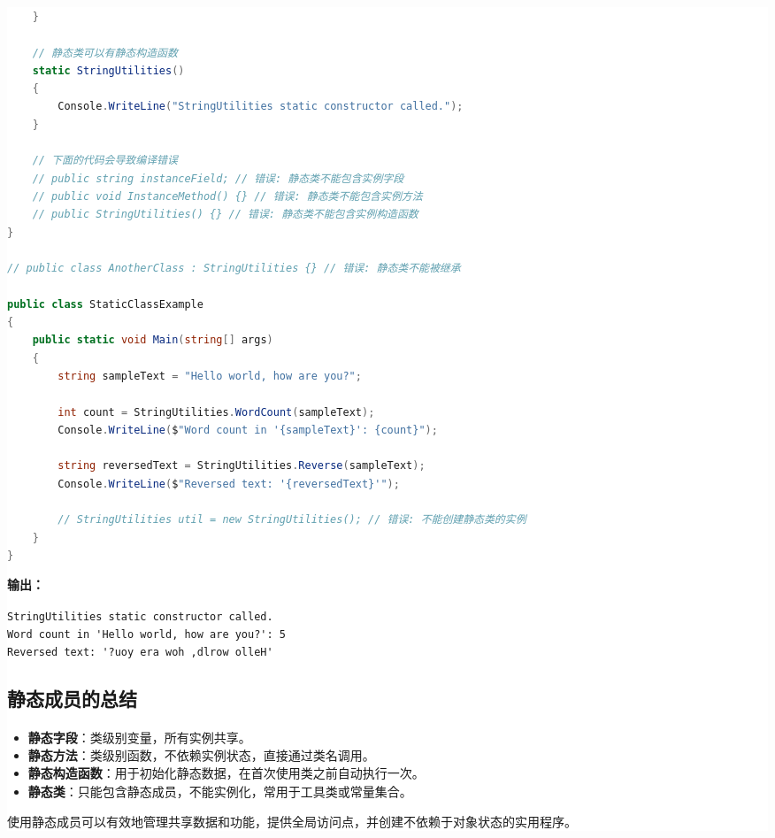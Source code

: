 ```csharp
    }

    // 静态类可以有静态构造函数
    static StringUtilities()
    {
        Console.WriteLine("StringUtilities static constructor called.");
    }

    // 下面的代码会导致编译错误
    // public string instanceField; // 错误: 静态类不能包含实例字段
    // public void InstanceMethod() {} // 错误: 静态类不能包含实例方法
    // public StringUtilities() {} // 错误: 静态类不能包含实例构造函数
}

// public class AnotherClass : StringUtilities {} // 错误: 静态类不能被继承

public class StaticClassExample
{
    public static void Main(string[] args)
    {
        string sampleText = "Hello world, how are you?";

        int count = StringUtilities.WordCount(sampleText);
        Console.WriteLine($"Word count in '{sampleText}': {count}");

        string reversedText = StringUtilities.Reverse(sampleText);
        Console.WriteLine($"Reversed text: '{reversedText}'");

        // StringUtilities util = new StringUtilities(); // 错误: 不能创建静态类的实例
    }
}
```

**输出：**

```
StringUtilities static constructor called.
Word count in 'Hello world, how are you?': 5
Reversed text: '?uoy era woh ,dlrow olleH'
```

## 静态成员的总结

-   **静态字段**：类级别变量，所有实例共享。
-   **静态方法**：类级别函数，不依赖实例状态，直接通过类名调用。
-   **静态构造函数**：用于初始化静态数据，在首次使用类之前自动执行一次。
-   **静态类**：只能包含静态成员，不能实例化，常用于工具类或常量集合。

使用静态成员可以有效地管理共享数据和功能，提供全局访问点，并创建不依赖于对象状态的实用程序。